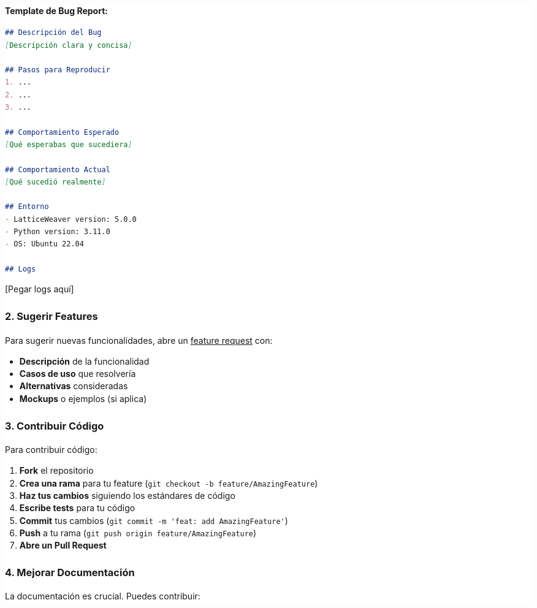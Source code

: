 **Template de Bug Report:**

```markdown
## Descripción del Bug
[Descripción clara y concisa]

## Pasos para Reproducir
1. ...
2. ...
3. ...

## Comportamiento Esperado
[Qué esperabas que sucediera]

## Comportamiento Actual
[Qué sucedió realmente]

## Entorno
- LatticeWeaver version: 5.0.0
- Python version: 3.11.0
- OS: Ubuntu 22.04

## Logs
```
[Pegar logs aquí]
```
```

### 2. Sugerir Features

Para sugerir nuevas funcionalidades, abre un [feature request](https://github.com/latticeweaver/lattice-weaver/issues) con:

- **Descripción** de la funcionalidad
- **Casos de uso** que resolvería
- **Alternativas** consideradas
- **Mockups** o ejemplos (si aplica)

### 3. Contribuir Código

Para contribuir código:

1. **Fork** el repositorio
2. **Crea una rama** para tu feature (`git checkout -b feature/AmazingFeature`)
3. **Haz tus cambios** siguiendo los estándares de código
4. **Escribe tests** para tu código
5. **Commit** tus cambios (`git commit -m 'feat: add AmazingFeature'`)
6. **Push** a tu rama (`git push origin feature/AmazingFeature`)
7. **Abre un Pull Request**

### 4. Mejorar Documentación

La documentación es crucial. Puedes contribuir:
